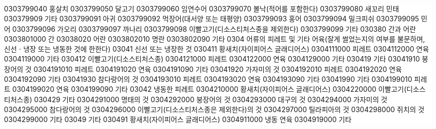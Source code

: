 0303799040 홍살치
0303799050 달고기
0303799060 임연수어
0303799070 볼낙(적어를 포함한다)
0303799080 새꼬리 민태
030379909 기타
0303799091 아귀
0303799092 먹장어(대서양 또는 태평양)
0303799093 홍어
0303799094 밀크피쉬
0303799095 민어
0303799096 가오리
0303799097 까나리
0303799098 이빨고기(디소스티처스종을 제외한다)
0303799099 기타
030380 간과 어란
0303801000 간
03038020 어란
0303802010 명란
0303802090 기타
0304 어류의 피레트 및 기타 어육(잘게 썰었는지의 여부를 불문하며, 신선ㆍ냉장 또는 냉동한 것에 한한다)
03041 신선 또는 냉장한 것
030411 황새치(자이피어스 글래디어스)
0304111000 피레트
0304112000 연육
0304119000 기타
030412 이빨고기(디소스티처스종)
0304121000 피레트
0304122000 연육
0304129000 기타
030419 기타
03041910 붕장어의 것
0304191010 피레트
0304191020 연육
0304191090 기타
03041920 가자미의 것
0304192010 피레트
0304192020 연육
0304192090 기타
03041930 참다랑어의 것
0304193010 피레트
0304193020 연육
0304193090 기타
03041990 기타
0304199010 피레트
0304199020 연육
0304199090 기타
03042 냉동한 피레트
0304210000 황새치(자이피어스 글래디어스)
0304220000 이빨고기(디소스티처스종)
030429 기타
0304291000 명태의 것
0304292000 붕장어의 것
0304293000 대구의 것
0304294000 가자미의 것
0304295000 참다랑어의 것
0304296000 이빨고기(디소스티처스종은 제외한다)의 것
0304297000 틸라피아의 것
0304298000 쥐치의 것
0304299000 기타
03049 기타
030491 황새치(자이피어스 글래디어스)
0304911000 냉동 연육
0304919000 기타